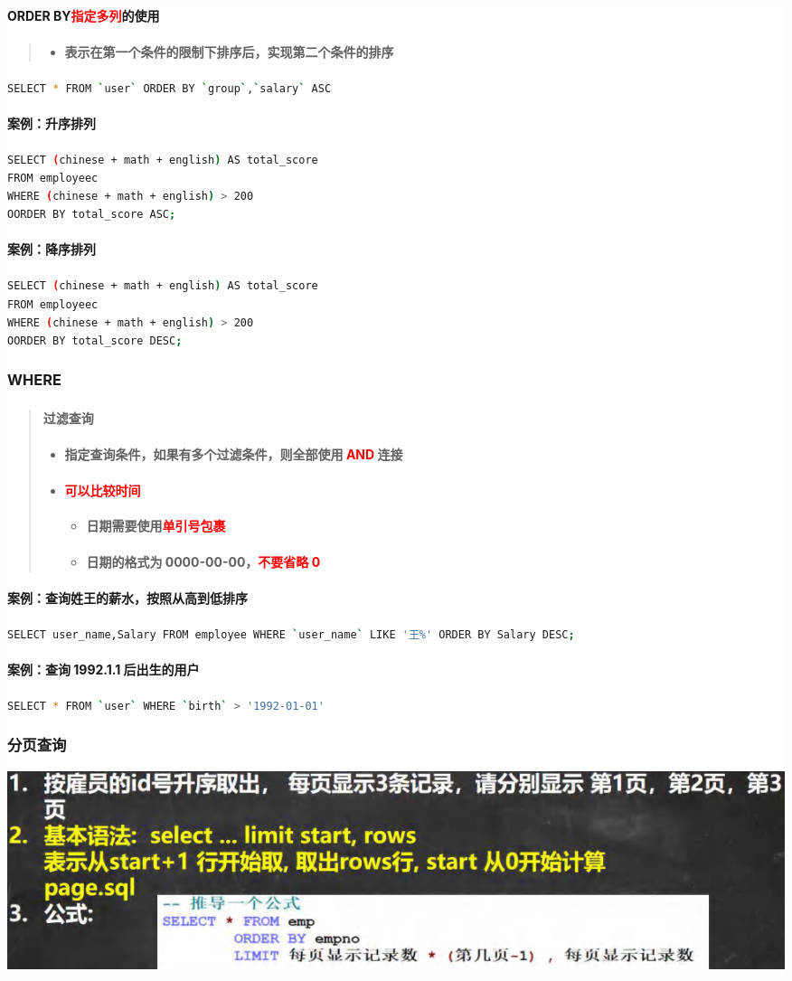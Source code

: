 #### ORDER BY<span style = "color:red;font-weight:bold">指定多列</span>的使用

> - <h4>表示在第一个条件的限制下排序后，实现第二个条件的排序</h4>

```bash
SELECT * FROM `user` ORDER BY `group`,`salary` ASC
```

#### 案例：升序排列

```bash
SELECT (chinese + math + english) AS total_score
FROM employeec
WHERE (chinese + math + english) > 200
OORDER BY total_score ASC;
```

#### 案例：降序排列

```bash
SELECT (chinese + math + english) AS total_score
FROM employeec
WHERE (chinese + math + english) > 200
OORDER BY total_score DESC;
```

### WHERE

> #### 过滤查询
>
> - <h4>指定查询条件，如果有多个过滤条件，则全部使用<span style = "color:red;font-weight:bold"> AND </span>连接</h4>
> - <h4><span style = "color:red;font-weight:bold">可以比较时间</span></h4>
>
>   - <h4>日期需要使用<span style = "color:red;font-weight:bold">单引号包裹</span></h4>
>
>   - <h4>日期的格式为 0000-00-00，<span style = "color:red;font-weight:bold">不要省略 0</span></h4>

#### 案例：查询姓王的薪水，按照从高到低排序

```bash
SELECT user_name,Salary FROM employee WHERE `user_name` LIKE '王%' ORDER BY Salary DESC;
```

#### 案例：查询 1992.1.1 后出生的用户

```bash
SELECT * FROM `user` WHERE `birth` > '1992-01-01'
```

### 分页查询

![alt text](分页查询.png)
